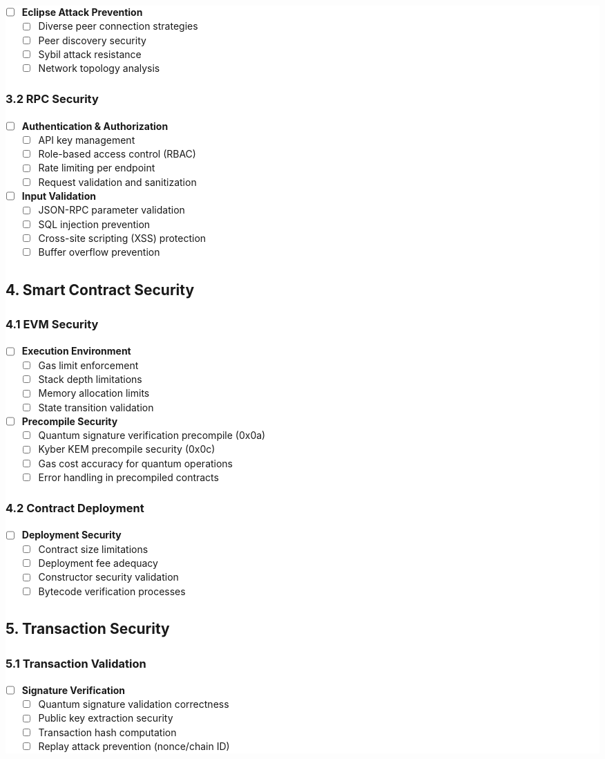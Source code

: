- [ ] **Eclipse Attack Prevention**
  - [ ] Diverse peer connection strategies
  - [ ] Peer discovery security
  - [ ] Sybil attack resistance
  - [ ] Network topology analysis

### 3.2 RPC Security
- [ ] **Authentication & Authorization**
  - [ ] API key management
  - [ ] Role-based access control (RBAC)
  - [ ] Rate limiting per endpoint
  - [ ] Request validation and sanitization

- [ ] **Input Validation**
  - [ ] JSON-RPC parameter validation
  - [ ] SQL injection prevention
  - [ ] Cross-site scripting (XSS) protection
  - [ ] Buffer overflow prevention

## 4. Smart Contract Security

### 4.1 EVM Security
- [ ] **Execution Environment**
  - [ ] Gas limit enforcement
  - [ ] Stack depth limitations
  - [ ] Memory allocation limits
  - [ ] State transition validation

- [ ] **Precompile Security**
  - [ ] Quantum signature verification precompile (0x0a)
  - [ ] Kyber KEM precompile security (0x0c)
  - [ ] Gas cost accuracy for quantum operations
  - [ ] Error handling in precompiled contracts

### 4.2 Contract Deployment
- [ ] **Deployment Security**
  - [ ] Contract size limitations
  - [ ] Deployment fee adequacy
  - [ ] Constructor security validation
  - [ ] Bytecode verification processes

## 5. Transaction Security

### 5.1 Transaction Validation
- [ ] **Signature Verification**
  - [ ] Quantum signature validation correctness
  - [ ] Public key extraction security
  - [ ] Transaction hash computation
  - [ ] Replay attack prevention (nonce/chain ID)
